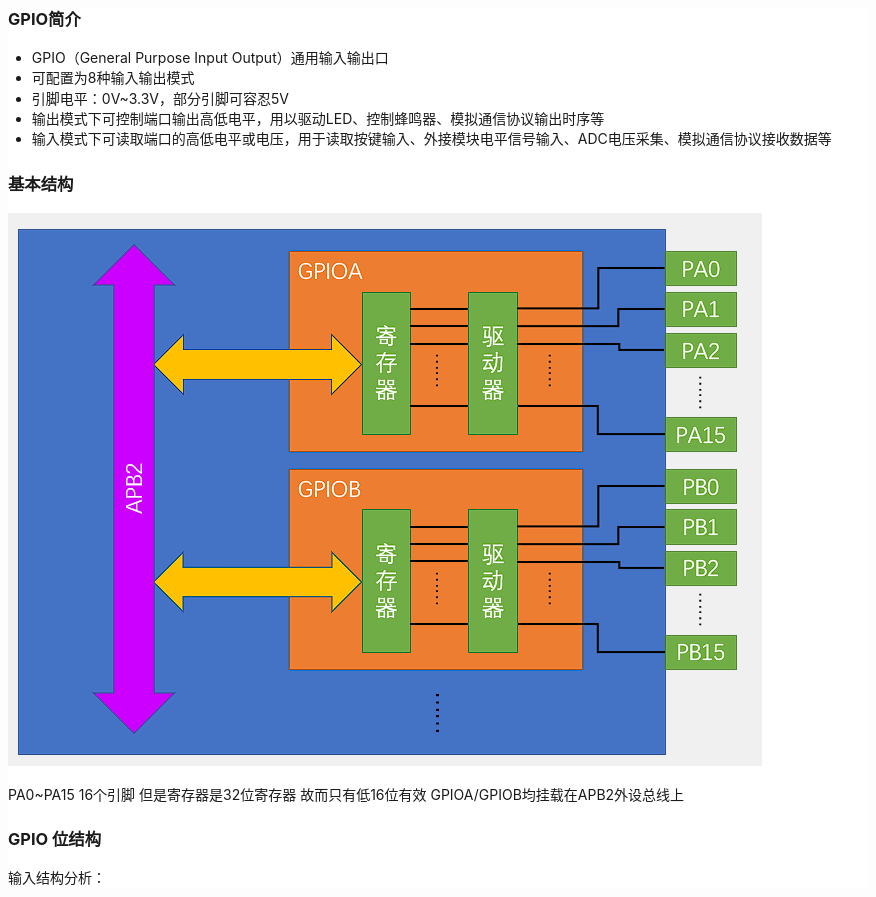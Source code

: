 ### GPIO简介

- GPIO（General Purpose Input Output）通用输入输出口
- 可配置为8种输入输出模式
- 引脚电平：0V~3.3V，部分引脚可容忍5V
- 输出模式下可控制端口输出高低电平，用以驱动LED、控制蜂鸣器、模拟通信协议输出时序等
- 输入模式下可读取端口的高低电平或电压，用于读取按键输入、外接模块电平信号输入、ADC电压采集、模拟通信协议接收数据等

### 基本结构

![alt](./images/Snipaste_2024-11-22_12-24-01.png)

PA0~PA15 16个引脚 但是寄存器是32位寄存器 故而只有低16位有效
GPIOA/GPIOB均挂载在APB2外设总线上

### GPIO 位结构

输入结构分析：
